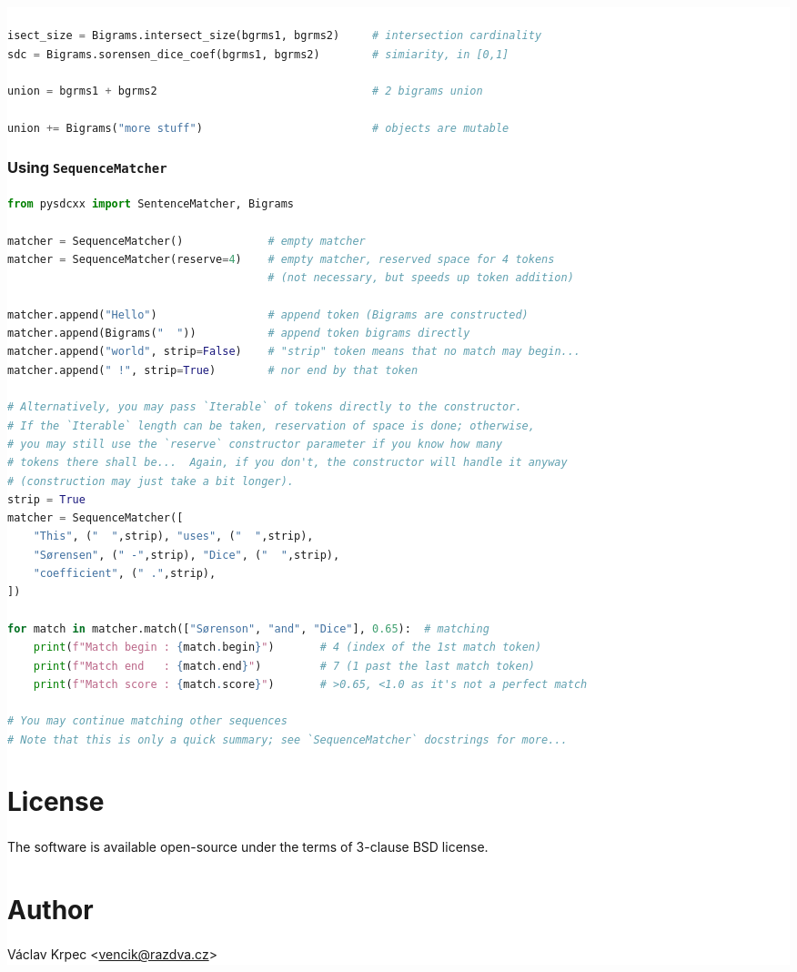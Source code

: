 ``` Python

isect_size = Bigrams.intersect_size(bgrms1, bgrms2)     # intersection cardinality
sdc = Bigrams.sorensen_dice_coef(bgrms1, bgrms2)        # simiarity, in [0,1]

union = bgrms1 + bgrms2                                 # 2 bigrams union

union += Bigrams("more stuff")                          # objects are mutable
```

### Using `SequenceMatcher`

``` Python
from pysdcxx import SentenceMatcher, Bigrams

matcher = SequenceMatcher()             # empty matcher
matcher = SequenceMatcher(reserve=4)    # empty matcher, reserved space for 4 tokens
                                        # (not necessary, but speeds up token addition)

matcher.append("Hello")                 # append token (Bigrams are constructed)
matcher.append(Bigrams("  "))           # append token bigrams directly
matcher.append("world", strip=False)    # "strip" token means that no match may begin...
matcher.append(" !", strip=True)        # nor end by that token

# Alternatively, you may pass `Iterable` of tokens directly to the constructor.
# If the `Iterable` length can be taken, reservation of space is done; otherwise,
# you may still use the `reserve` constructor parameter if you know how many
# tokens there shall be...  Again, if you don't, the constructor will handle it anyway
# (construction may just take a bit longer).
strip = True
matcher = SequenceMatcher([
    "This", ("  ",strip), "uses", ("  ",strip),
    "Sørensen", (" -",strip), "Dice", ("  ",strip),
    "coefficient", (" .",strip),
])

for match in matcher.match(["Sørenson", "and", "Dice"], 0.65):  # matching
    print(f"Match begin : {match.begin}")       # 4 (index of the 1st match token)
    print(f"Match end   : {match.end}")         # 7 (1 past the last match token)
    print(f"Match score : {match.score}")       # >0.65, <1.0 as it's not a perfect match

# You may continue matching other sequences
# Note that this is only a quick summary; see `SequenceMatcher` docstrings for more...
```

# License

The software is available open-source under the terms of 3-clause BSD
license.

# Author

Václav Krpec \<<vencik@razdva.cz>\>
